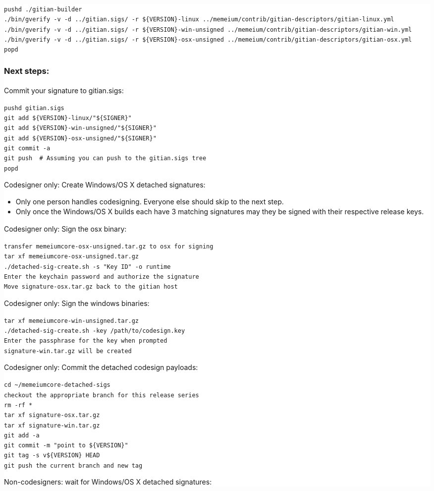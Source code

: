     pushd ./gitian-builder
    ./bin/gverify -v -d ../gitian.sigs/ -r ${VERSION}-linux ../memeium/contrib/gitian-descriptors/gitian-linux.yml
    ./bin/gverify -v -d ../gitian.sigs/ -r ${VERSION}-win-unsigned ../memeium/contrib/gitian-descriptors/gitian-win.yml
    ./bin/gverify -v -d ../gitian.sigs/ -r ${VERSION}-osx-unsigned ../memeium/contrib/gitian-descriptors/gitian-osx.yml
    popd

### Next steps:

Commit your signature to gitian.sigs:

    pushd gitian.sigs
    git add ${VERSION}-linux/"${SIGNER}"
    git add ${VERSION}-win-unsigned/"${SIGNER}"
    git add ${VERSION}-osx-unsigned/"${SIGNER}"
    git commit -a
    git push  # Assuming you can push to the gitian.sigs tree
    popd

Codesigner only: Create Windows/OS X detached signatures:

- Only one person handles codesigning. Everyone else should skip to the next step.
- Only once the Windows/OS X builds each have 3 matching signatures may they be signed with their respective release keys.

Codesigner only: Sign the osx binary:

    transfer memeiumcore-osx-unsigned.tar.gz to osx for signing
    tar xf memeiumcore-osx-unsigned.tar.gz
    ./detached-sig-create.sh -s "Key ID" -o runtime
    Enter the keychain password and authorize the signature
    Move signature-osx.tar.gz back to the gitian host

Codesigner only: Sign the windows binaries:

    tar xf memeiumcore-win-unsigned.tar.gz
    ./detached-sig-create.sh -key /path/to/codesign.key
    Enter the passphrase for the key when prompted
    signature-win.tar.gz will be created

Codesigner only: Commit the detached codesign payloads:

    cd ~/memeiumcore-detached-sigs
    checkout the appropriate branch for this release series
    rm -rf *
    tar xf signature-osx.tar.gz
    tar xf signature-win.tar.gz
    git add -a
    git commit -m "point to ${VERSION}"
    git tag -s v${VERSION} HEAD
    git push the current branch and new tag

Non-codesigners: wait for Windows/OS X detached signatures:
